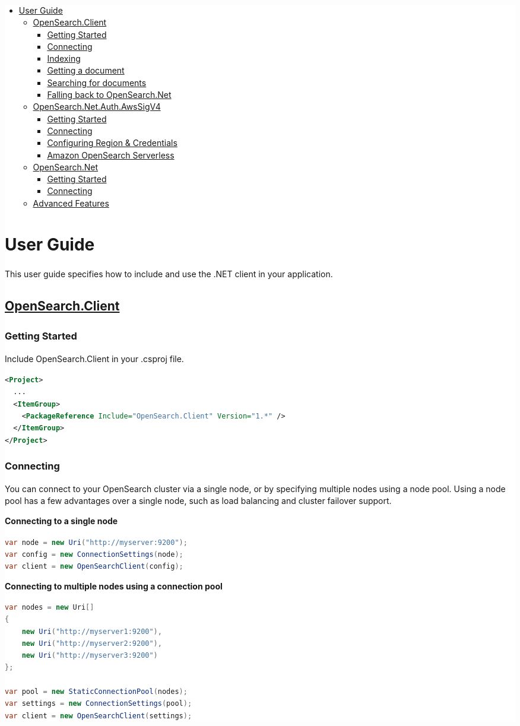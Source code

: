 - [User Guide](#user-guide)
  - [OpenSearch.Client](#opensearchclient) 
    - [Getting Started](#getting-started)
    - [Connecting](#connecting)
    - [Indexing](#indexing)
    - [Getting a document](#getting-a-document)
    - [Searching for documents](#searching-for-documents)
    - [Falling back to OpenSearch.Net](#falling-back-to-opensearchnet)
  - [OpenSearch.Net.Auth.AwsSigV4](#opensearchnetauthawssigv4)
    - [Getting Started](#getting-started-1)
    - [Connecting](#connecting-1)
    - [Configuring Region & Credentials](#configuring-region--credentials)
    - [Amazon OpenSearch Serverless](#amazon-opensearch-serverless)
  - [OpenSearch.Net](#opensearchnet)
    - [Getting Started](#getting-started-2)
    - [Connecting](#connecting-2)
  - [Advanced Features](#advanced-features)

# User Guide

This user guide specifies how to include and use the .NET client in your application.

## [OpenSearch.Client](src/OpenSearch.Client)

### Getting Started

Include OpenSearch.Client in your .csproj file.
```xml
<Project>
  ...
  <ItemGroup>
    <PackageReference Include="OpenSearch.Client" Version="1.*" />
  </ItemGroup>
</Project>
```

### Connecting

You can connect to your OpenSearch cluster via a single node, or by specifying multiple nodes using a node pool. Using a node pool has a few advantages over a single node, such as load balancing and cluster failover support.

**Connecting to a single node**
```csharp
var node = new Uri("http://myserver:9200");
var config = new ConnectionSettings(node);
var client = new OpenSearchClient(config);
```

**Connecting to multiple nodes using a connection pool**
```csharp
var nodes = new Uri[]
{
    new Uri("http://myserver1:9200"),
    new Uri("http://myserver2:9200"),
    new Uri("http://myserver3:9200")
};

var pool = new StaticConnectionPool(nodes);
var settings = new ConnectionSettings(pool);
var client = new OpenSearchClient(settings);
```
